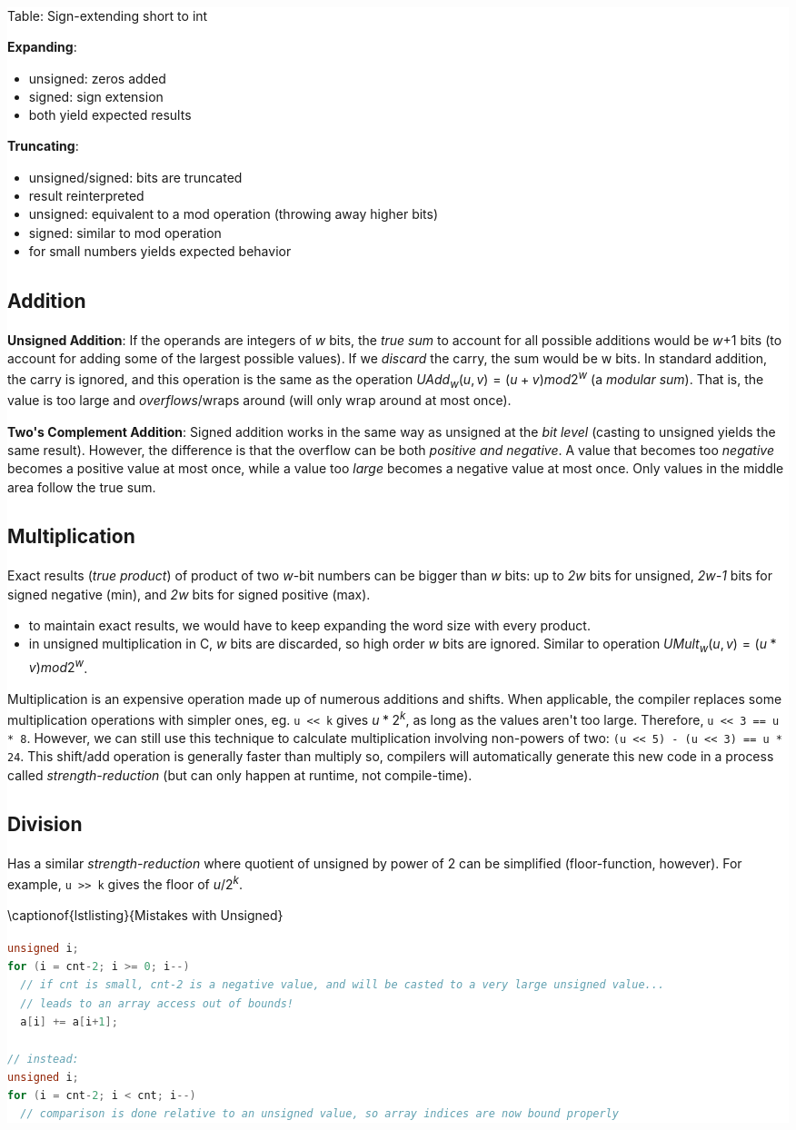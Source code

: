 Table: Sign-extending short to int

**Expanding**:

- unsigned: zeros added
- signed: sign extension
- both yield expected results

**Truncating**:

- unsigned/signed: bits are truncated
- result reinterpreted
- unsigned: equivalent to a mod operation (throwing away higher bits)
- signed: similar to mod operation
- for small numbers yields expected behavior

## Addition

**Unsigned Addition**:
If the operands are integers of *w* bits, the *true sum* to account for all possible additions would be *w*+1 bits (to account for adding some of the largest possible values). If we *discard* the carry, the sum would be w bits. In standard addition, the carry is ignored, and this operation is the same as the operation $UAdd_w(u, v) = (u + v) mod 2^w$ (a *modular sum*). That is, the value is too large and *overflows*/wraps around (will only wrap around at most once).

**Two's Complement Addition**:
Signed addition works in the same way as unsigned at the *bit level* (casting to unsigned yields the same result). However, the difference is that the overflow can be both *positive and negative*. A value that becomes too *negative* becomes a positive value at most once, while a value too *large* becomes a negative value at most once. Only values in the middle area follow the true sum.

## Multiplication

Exact results (*true product*) of product of two *w*-bit numbers can be bigger than *w* bits: up to *2w* bits for unsigned, *2w-1* bits for signed negative (min), and *2w* bits for signed positive (max).

- to maintain exact results, we would have to keep expanding the word size with every product.
- in unsigned multiplication in C, *w* bits are discarded, so high order *w* bits are ignored. Similar to operation $UMult_w(u, v) = (u * v) mod 2^w$.

Multiplication is an expensive operation made up of numerous additions and shifts. When applicable, the compiler replaces some multiplication operations with simpler ones, eg. `u << k` gives $u * 2^k$, as long as the values aren't too large. Therefore, `u << 3 == u * 8`. However, we can still use this technique to calculate multiplication involving non-powers of two: `(u << 5) - (u << 3) == u * 24`. This shift/add operation is generally faster than multiply so, compilers will automatically generate this new code in a process called *strength-reduction* (but can only happen at runtime, not compile-time).

## Division
Has a similar *strength-reduction* where quotient of unsigned by power of 2 can be simplified (floor-function, however). For example, `u >> k` gives the floor of $u / 2^k$.

\captionof{lstlisting}{Mistakes with Unsigned}
```c
unsigned i;
for (i = cnt-2; i >= 0; i--)
  // if cnt is small, cnt-2 is a negative value, and will be casted to a very large unsigned value...
  // leads to an array access out of bounds!
  a[i] += a[i+1];

// instead:
unsigned i;
for (i = cnt-2; i < cnt; i--)
  // comparison is done relative to an unsigned value, so array indices are now bound properly
```